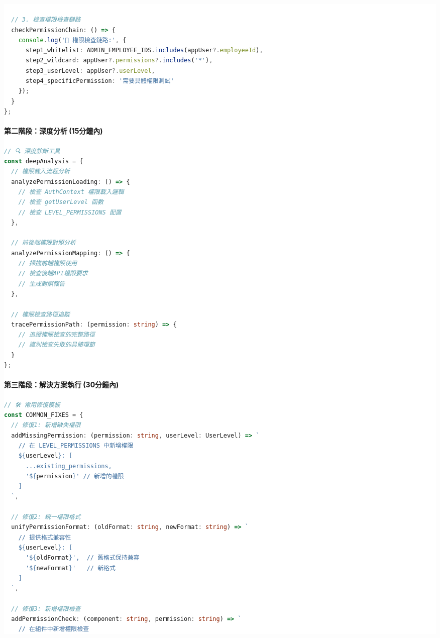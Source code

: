 ```typescript

  // 3. 檢查權限檢查鏈路
  checkPermissionChain: () => {
    console.log('🔗 權限檢查鏈路:', {
      step1_whitelist: ADMIN_EMPLOYEE_IDS.includes(appUser?.employeeId),
      step2_wildcard: appUser?.permissions?.includes('*'),
      step3_userLevel: appUser?.userLevel,
      step4_specificPermission: '需要具體權限測試'
    });
  }
};
```

#### 第二階段：深度分析 (15分鐘內)
```typescript
// 🔍 深度診斷工具
const deepAnalysis = {
  // 權限載入流程分析
  analyzePermissionLoading: () => {
    // 檢查 AuthContext 權限載入邏輯
    // 檢查 getUserLevel 函數
    // 檢查 LEVEL_PERMISSIONS 配置
  },

  // 前後端權限對照分析
  analyzePermissionMapping: () => {
    // 掃描前端權限使用
    // 檢查後端API權限要求
    // 生成對照報告
  },

  // 權限檢查路徑追蹤
  tracePermissionPath: (permission: string) => {
    // 追蹤權限檢查的完整路徑
    // 識別檢查失敗的具體環節
  }
};
```

#### 第三階段：解決方案執行 (30分鐘內)
```typescript
// 🛠️ 常用修復模板
const COMMON_FIXES = {
  // 修復1: 新增缺失權限
  addMissingPermission: (permission: string, userLevel: UserLevel) => `
    // 在 LEVEL_PERMISSIONS 中新增權限
    ${userLevel}: [
      ...existing_permissions,
      '${permission}' // 新增的權限
    ]
  `,

  // 修復2: 統一權限格式
  unifyPermissionFormat: (oldFormat: string, newFormat: string) => `
    // 提供格式兼容性
    ${userLevel}: [
      '${oldFormat}',  // 舊格式保持兼容
      '${newFormat}'   // 新格式
    ]
  `,

  // 修復3: 新增權限檢查
  addPermissionCheck: (component: string, permission: string) => `
    // 在組件中新增權限檢查
```